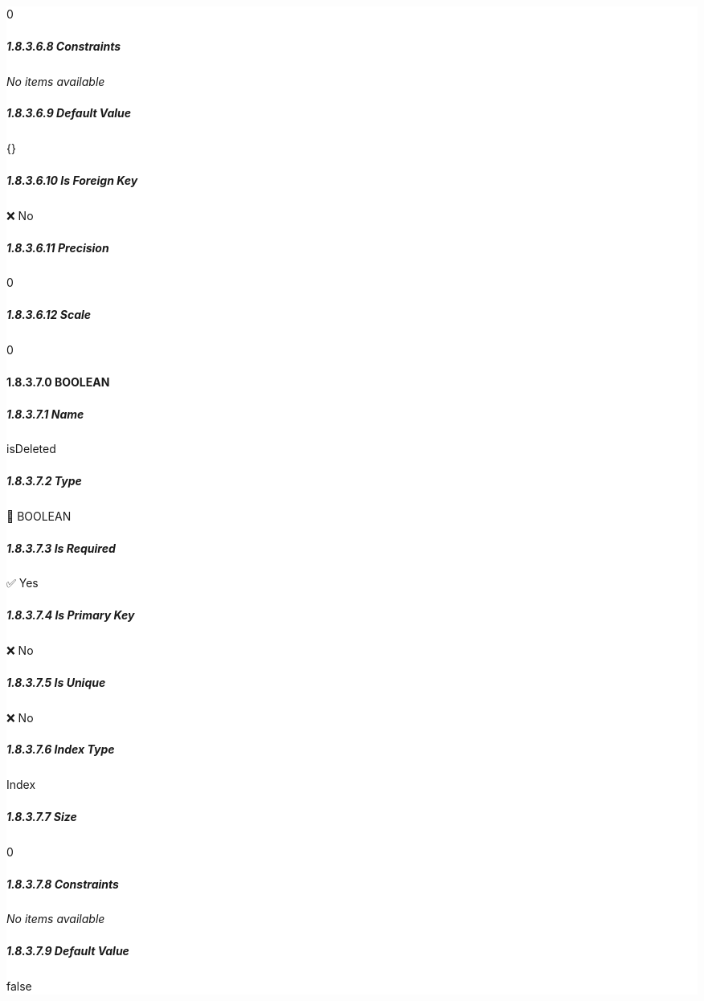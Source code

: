 0

##### 1.8.3.6.8 Constraints

*No items available*

##### 1.8.3.6.9 Default Value

{}

##### 1.8.3.6.10 Is Foreign Key

❌ No

##### 1.8.3.6.11 Precision

0

##### 1.8.3.6.12 Scale

0

#### 1.8.3.7.0 BOOLEAN

##### 1.8.3.7.1 Name

isDeleted

##### 1.8.3.7.2 Type

🔹 BOOLEAN

##### 1.8.3.7.3 Is Required

✅ Yes

##### 1.8.3.7.4 Is Primary Key

❌ No

##### 1.8.3.7.5 Is Unique

❌ No

##### 1.8.3.7.6 Index Type

Index

##### 1.8.3.7.7 Size

0

##### 1.8.3.7.8 Constraints

*No items available*

##### 1.8.3.7.9 Default Value

false
